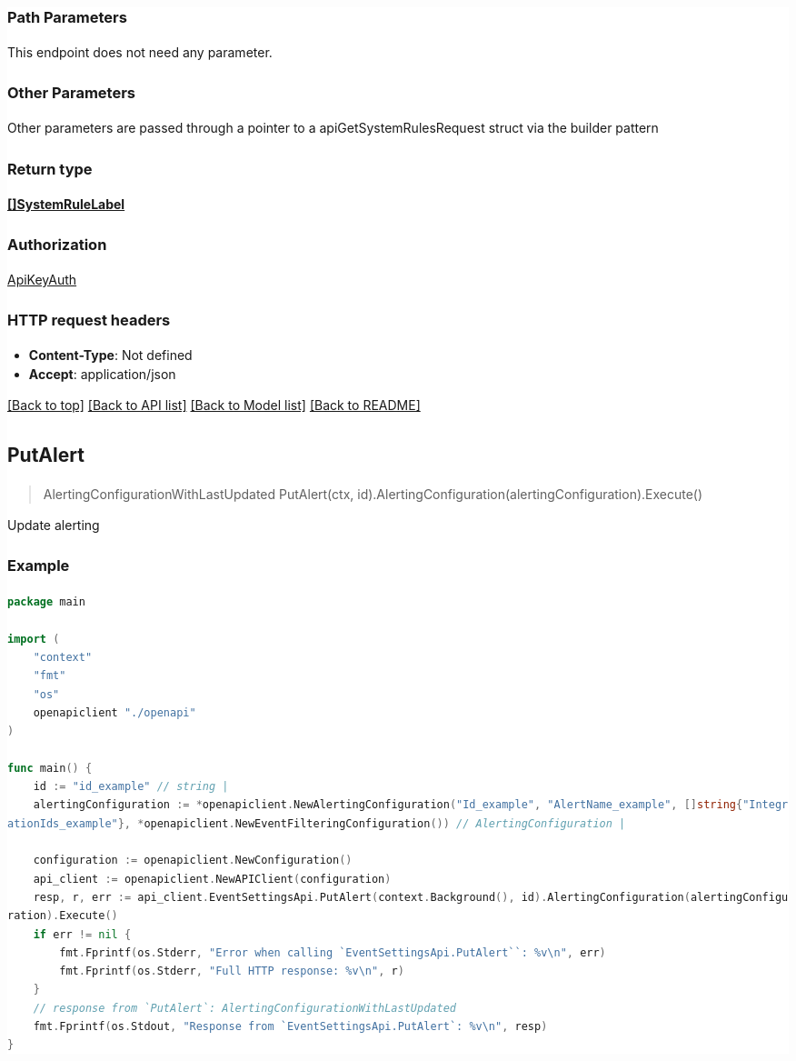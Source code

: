 ### Path Parameters

This endpoint does not need any parameter.

### Other Parameters

Other parameters are passed through a pointer to a apiGetSystemRulesRequest struct via the builder pattern


### Return type

[**[]SystemRuleLabel**](SystemRuleLabel.md)

### Authorization

[ApiKeyAuth](../README.md#ApiKeyAuth)

### HTTP request headers

- **Content-Type**: Not defined
- **Accept**: application/json

[[Back to top]](#) [[Back to API list]](../README.md#documentation-for-api-endpoints)
[[Back to Model list]](../README.md#documentation-for-models)
[[Back to README]](../README.md)


## PutAlert

> AlertingConfigurationWithLastUpdated PutAlert(ctx, id).AlertingConfiguration(alertingConfiguration).Execute()

Update alerting

### Example

```go
package main

import (
    "context"
    "fmt"
    "os"
    openapiclient "./openapi"
)

func main() {
    id := "id_example" // string | 
    alertingConfiguration := *openapiclient.NewAlertingConfiguration("Id_example", "AlertName_example", []string{"IntegrationIds_example"}, *openapiclient.NewEventFilteringConfiguration()) // AlertingConfiguration | 

    configuration := openapiclient.NewConfiguration()
    api_client := openapiclient.NewAPIClient(configuration)
    resp, r, err := api_client.EventSettingsApi.PutAlert(context.Background(), id).AlertingConfiguration(alertingConfiguration).Execute()
    if err != nil {
        fmt.Fprintf(os.Stderr, "Error when calling `EventSettingsApi.PutAlert``: %v\n", err)
        fmt.Fprintf(os.Stderr, "Full HTTP response: %v\n", r)
    }
    // response from `PutAlert`: AlertingConfigurationWithLastUpdated
    fmt.Fprintf(os.Stdout, "Response from `EventSettingsApi.PutAlert`: %v\n", resp)
}
```
